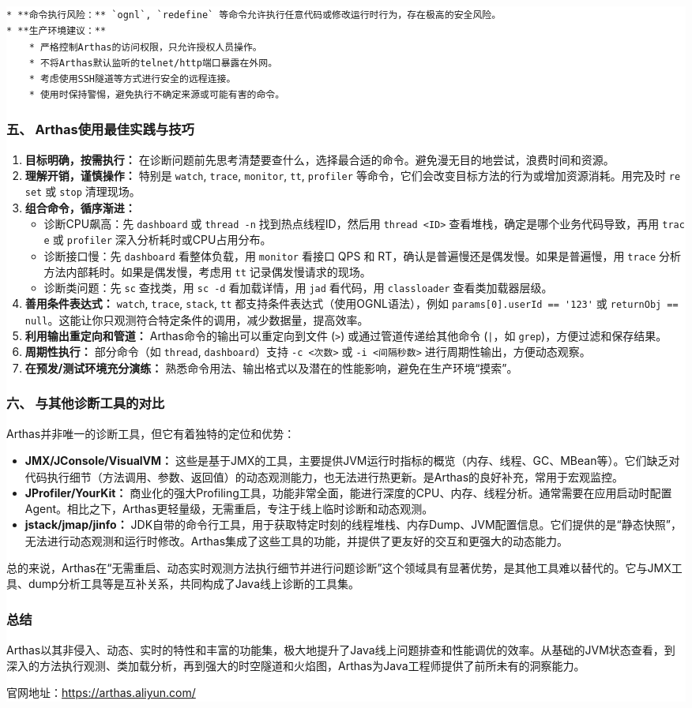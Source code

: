     * **命令执行风险：** `ognl`, `redefine` 等命令允许执行任意代码或修改运行时行为，存在极高的安全风险。
    * **生产环境建议：**
        * 严格控制Arthas的访问权限，只允许授权人员操作。
        * 不将Arthas默认监听的telnet/http端口暴露在外网。
        * 考虑使用SSH隧道等方式进行安全的远程连接。
        * 使用时保持警惕，避免执行不确定来源或可能有害的命令。

### 五、 Arthas使用最佳实践与技巧

1.  **目标明确，按需执行：** 在诊断问题前先思考清楚要查什么，选择最合适的命令。避免漫无目的地尝试，浪费时间和资源。
2.  **理解开销，谨慎操作：** 特别是 `watch`, `trace`, `monitor`, `tt`, `profiler` 等命令，它们会改变目标方法的行为或增加资源消耗。用完及时 `reset` 或 `stop` 清理现场。
3.  **组合命令，循序渐进：**
    * 诊断CPU飙高：先 `dashboard` 或 `thread -n` 找到热点线程ID，然后用 `thread <ID>` 查看堆栈，确定是哪个业务代码导致，再用 `trace` 或 `profiler` 深入分析耗时或CPU占用分布。
    * 诊断接口慢：先 `dashboard` 看整体负载，用 `monitor` 看接口 QPS 和 RT，确认是普遍慢还是偶发慢。如果是普遍慢，用 `trace` 分析方法内部耗时。如果是偶发慢，考虑用 `tt` 记录偶发慢请求的现场。
    * 诊断类问题：先 `sc` 查找类，用 `sc -d` 看加载详情，用 `jad` 看代码，用 `classloader` 查看类加载器层级。
4.  **善用条件表达式：** `watch`, `trace`, `stack`, `tt` 都支持条件表达式（使用OGNL语法），例如 `params[0].userId == '123'` 或 `returnObj == null`。这能让你只观测符合特定条件的调用，减少数据量，提高效率。
5.  **利用输出重定向和管道：** Arthas命令的输出可以重定向到文件 (`>`) 或通过管道传递给其他命令 (`|`，如 `grep`)，方便过滤和保存结果。
6.  **周期性执行：** 部分命令（如 `thread`, `dashboard`）支持 `-c <次数>` 或 `-i <间隔秒数>` 进行周期性输出，方便动态观察。
7.  **在预发/测试环境充分演练：** 熟悉命令用法、输出格式以及潜在的性能影响，避免在生产环境“摸索”。

### 六、 与其他诊断工具的对比

Arthas并非唯一的诊断工具，但它有着独特的定位和优势：

* **JMX/JConsole/VisualVM：** 这些是基于JMX的工具，主要提供JVM运行时指标的概览（内存、线程、GC、MBean等）。它们缺乏对代码执行细节（方法调用、参数、返回值）的动态观测能力，也无法进行热更新。是Arthas的良好补充，常用于宏观监控。
* **JProfiler/YourKit：** 商业化的强大Profiling工具，功能非常全面，能进行深度的CPU、内存、线程分析。通常需要在应用启动时配置Agent。相比之下，Arthas更轻量级，无需重启，专注于线上临时诊断和动态观测。
* **jstack/jmap/jinfo：** JDK自带的命令行工具，用于获取特定时刻的线程堆栈、内存Dump、JVM配置信息。它们提供的是“静态快照”，无法进行动态观测和运行时修改。Arthas集成了这些工具的功能，并提供了更友好的交互和更强大的动态能力。

总的来说，Arthas在“无需重启、动态实时观测方法执行细节并进行问题诊断”这个领域具有显著优势，是其他工具难以替代的。它与JMX工具、dump分析工具等是互补关系，共同构成了Java线上诊断的工具集。

### 总结

Arthas以其非侵入、动态、实时的特性和丰富的功能集，极大地提升了Java线上问题排查和性能调优的效率。从基础的JVM状态查看，到深入的方法执行观测、类加载分析，再到强大的时空隧道和火焰图，Arthas为Java工程师提供了前所未有的洞察能力。

官网地址：https://arthas.aliyun.com/

